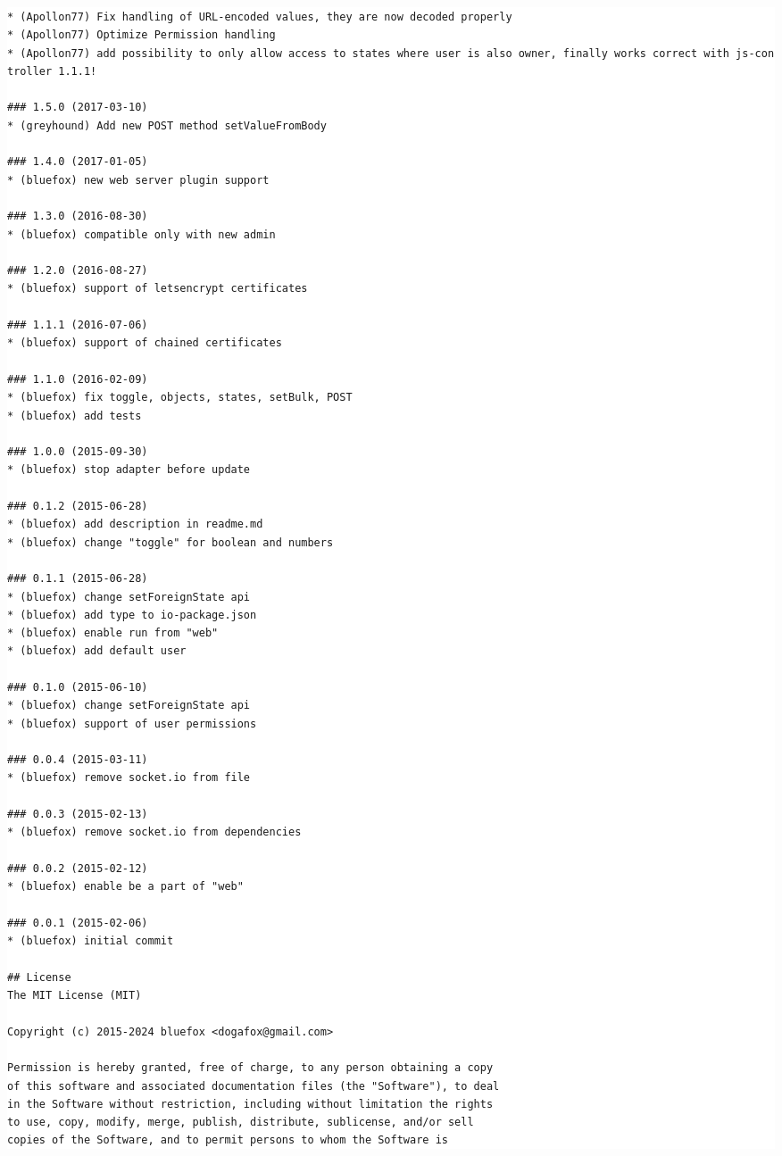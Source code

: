 ```
* (Apollon77) Fix handling of URL-encoded values, they are now decoded properly
* (Apollon77) Optimize Permission handling
* (Apollon77) add possibility to only allow access to states where user is also owner, finally works correct with js-controller 1.1.1!

### 1.5.0 (2017-03-10)
* (greyhound) Add new POST method setValueFromBody

### 1.4.0 (2017-01-05)
* (bluefox) new web server plugin support

### 1.3.0 (2016-08-30)
* (bluefox) compatible only with new admin

### 1.2.0 (2016-08-27)
* (bluefox) support of letsencrypt certificates

### 1.1.1 (2016-07-06)
* (bluefox) support of chained certificates

### 1.1.0 (2016-02-09)
* (bluefox) fix toggle, objects, states, setBulk, POST
* (bluefox) add tests

### 1.0.0 (2015-09-30)
* (bluefox) stop adapter before update

### 0.1.2 (2015-06-28)
* (bluefox) add description in readme.md
* (bluefox) change "toggle" for boolean and numbers

### 0.1.1 (2015-06-28)
* (bluefox) change setForeignState api
* (bluefox) add type to io-package.json
* (bluefox) enable run from "web"
* (bluefox) add default user

### 0.1.0 (2015-06-10)
* (bluefox) change setForeignState api
* (bluefox) support of user permissions

### 0.0.4 (2015-03-11)
* (bluefox) remove socket.io from file

### 0.0.3 (2015-02-13)
* (bluefox) remove socket.io from dependencies

### 0.0.2 (2015-02-12)
* (bluefox) enable be a part of "web"

### 0.0.1 (2015-02-06)
* (bluefox) initial commit

## License
The MIT License (MIT)

Copyright (c) 2015-2024 bluefox <dogafox@gmail.com>

Permission is hereby granted, free of charge, to any person obtaining a copy
of this software and associated documentation files (the "Software"), to deal
in the Software without restriction, including without limitation the rights
to use, copy, modify, merge, publish, distribute, sublicense, and/or sell
copies of the Software, and to permit persons to whom the Software is
```